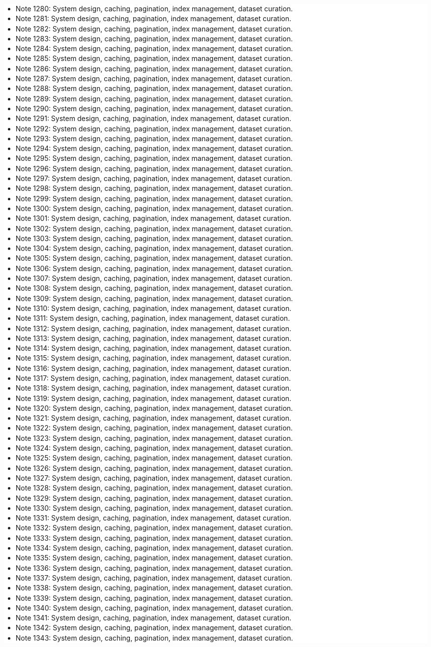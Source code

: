 - Note 1280: System design, caching, pagination, index management, dataset curation.
- Note 1281: System design, caching, pagination, index management, dataset curation.
- Note 1282: System design, caching, pagination, index management, dataset curation.
- Note 1283: System design, caching, pagination, index management, dataset curation.
- Note 1284: System design, caching, pagination, index management, dataset curation.
- Note 1285: System design, caching, pagination, index management, dataset curation.
- Note 1286: System design, caching, pagination, index management, dataset curation.
- Note 1287: System design, caching, pagination, index management, dataset curation.
- Note 1288: System design, caching, pagination, index management, dataset curation.
- Note 1289: System design, caching, pagination, index management, dataset curation.
- Note 1290: System design, caching, pagination, index management, dataset curation.
- Note 1291: System design, caching, pagination, index management, dataset curation.
- Note 1292: System design, caching, pagination, index management, dataset curation.
- Note 1293: System design, caching, pagination, index management, dataset curation.
- Note 1294: System design, caching, pagination, index management, dataset curation.
- Note 1295: System design, caching, pagination, index management, dataset curation.
- Note 1296: System design, caching, pagination, index management, dataset curation.
- Note 1297: System design, caching, pagination, index management, dataset curation.
- Note 1298: System design, caching, pagination, index management, dataset curation.
- Note 1299: System design, caching, pagination, index management, dataset curation.
- Note 1300: System design, caching, pagination, index management, dataset curation.
- Note 1301: System design, caching, pagination, index management, dataset curation.
- Note 1302: System design, caching, pagination, index management, dataset curation.
- Note 1303: System design, caching, pagination, index management, dataset curation.
- Note 1304: System design, caching, pagination, index management, dataset curation.
- Note 1305: System design, caching, pagination, index management, dataset curation.
- Note 1306: System design, caching, pagination, index management, dataset curation.
- Note 1307: System design, caching, pagination, index management, dataset curation.
- Note 1308: System design, caching, pagination, index management, dataset curation.
- Note 1309: System design, caching, pagination, index management, dataset curation.
- Note 1310: System design, caching, pagination, index management, dataset curation.
- Note 1311: System design, caching, pagination, index management, dataset curation.
- Note 1312: System design, caching, pagination, index management, dataset curation.
- Note 1313: System design, caching, pagination, index management, dataset curation.
- Note 1314: System design, caching, pagination, index management, dataset curation.
- Note 1315: System design, caching, pagination, index management, dataset curation.
- Note 1316: System design, caching, pagination, index management, dataset curation.
- Note 1317: System design, caching, pagination, index management, dataset curation.
- Note 1318: System design, caching, pagination, index management, dataset curation.
- Note 1319: System design, caching, pagination, index management, dataset curation.
- Note 1320: System design, caching, pagination, index management, dataset curation.
- Note 1321: System design, caching, pagination, index management, dataset curation.
- Note 1322: System design, caching, pagination, index management, dataset curation.
- Note 1323: System design, caching, pagination, index management, dataset curation.
- Note 1324: System design, caching, pagination, index management, dataset curation.
- Note 1325: System design, caching, pagination, index management, dataset curation.
- Note 1326: System design, caching, pagination, index management, dataset curation.
- Note 1327: System design, caching, pagination, index management, dataset curation.
- Note 1328: System design, caching, pagination, index management, dataset curation.
- Note 1329: System design, caching, pagination, index management, dataset curation.
- Note 1330: System design, caching, pagination, index management, dataset curation.
- Note 1331: System design, caching, pagination, index management, dataset curation.
- Note 1332: System design, caching, pagination, index management, dataset curation.
- Note 1333: System design, caching, pagination, index management, dataset curation.
- Note 1334: System design, caching, pagination, index management, dataset curation.
- Note 1335: System design, caching, pagination, index management, dataset curation.
- Note 1336: System design, caching, pagination, index management, dataset curation.
- Note 1337: System design, caching, pagination, index management, dataset curation.
- Note 1338: System design, caching, pagination, index management, dataset curation.
- Note 1339: System design, caching, pagination, index management, dataset curation.
- Note 1340: System design, caching, pagination, index management, dataset curation.
- Note 1341: System design, caching, pagination, index management, dataset curation.
- Note 1342: System design, caching, pagination, index management, dataset curation.
- Note 1343: System design, caching, pagination, index management, dataset curation.